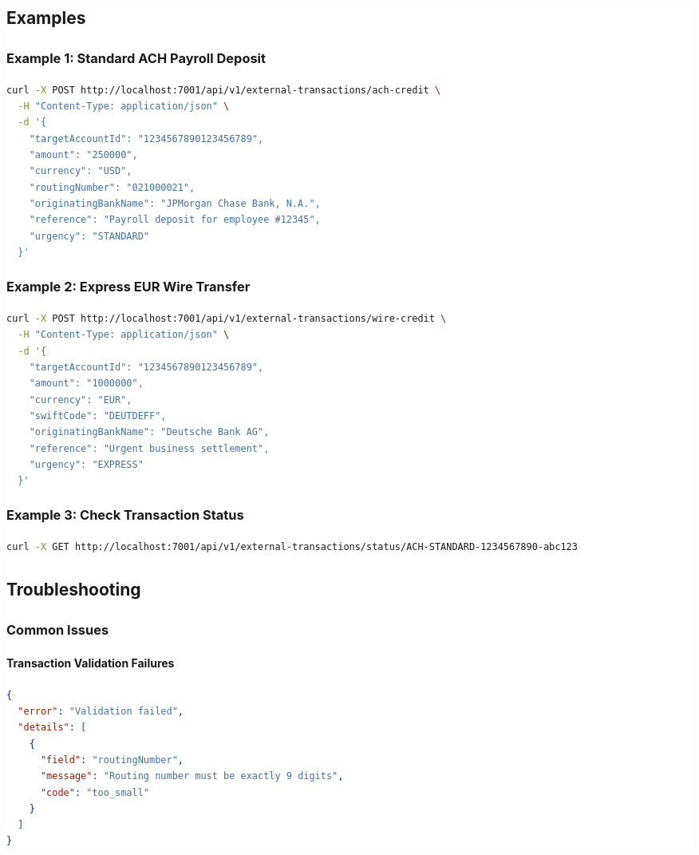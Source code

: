 ## Examples

### Example 1: Standard ACH Payroll Deposit

```bash
curl -X POST http://localhost:7001/api/v1/external-transactions/ach-credit \
  -H "Content-Type: application/json" \
  -d '{
    "targetAccountId": "1234567890123456789",
    "amount": "250000",
    "currency": "USD",
    "routingNumber": "021000021",
    "originatingBankName": "JPMorgan Chase Bank, N.A.",
    "reference": "Payroll deposit for employee #12345",
    "urgency": "STANDARD"
  }'
```

### Example 2: Express EUR Wire Transfer

```bash
curl -X POST http://localhost:7001/api/v1/external-transactions/wire-credit \
  -H "Content-Type: application/json" \
  -d '{
    "targetAccountId": "1234567890123456789",
    "amount": "1000000",
    "currency": "EUR",
    "swiftCode": "DEUTDEFF",
    "originatingBankName": "Deutsche Bank AG",
    "reference": "Urgent business settlement",
    "urgency": "EXPRESS"
  }'
```

### Example 3: Check Transaction Status

```bash
curl -X GET http://localhost:7001/api/v1/external-transactions/status/ACH-STANDARD-1234567890-abc123
```

## Troubleshooting

### Common Issues

#### Transaction Validation Failures

```json
{
  "error": "Validation failed",
  "details": [
    {
      "field": "routingNumber",
      "message": "Routing number must be exactly 9 digits",
      "code": "too_small"
    }
  ]
}
```
